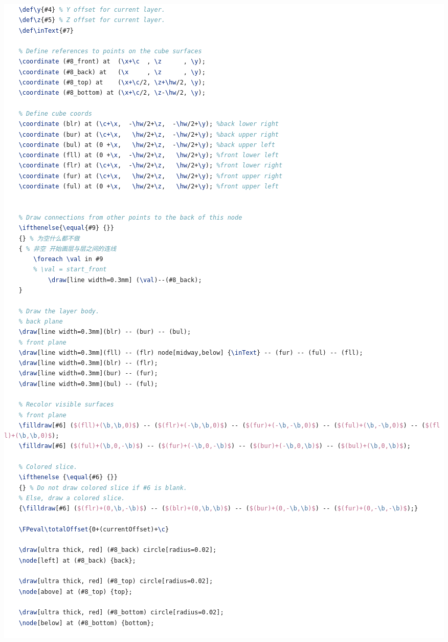 ```latex
	\def\y{#4} % Y offset for current layer.
	\def\z{#5} % Z offset for current layer.
	\def\inText{#7}

    % Define references to points on the cube surfaces
    \coordinate (#8_front) at  (\x+\c  , \z      , \y);
    \coordinate (#8_back) at   (\x     , \z      , \y);
    \coordinate (#8_top) at    (\x+\c/2, \z+\hw/2, \y);
    \coordinate (#8_bottom) at (\x+\c/2, \z-\hw/2, \y);
    
 	% Define cube coords
	\coordinate (blr) at (\c+\x,  -\hw/2+\z,  -\hw/2+\y); %back lower right
	\coordinate (bur) at (\c+\x,   \hw/2+\z,  -\hw/2+\y); %back upper right
	\coordinate (bul) at (0 +\x,   \hw/2+\z,  -\hw/2+\y); %back upper left
	\coordinate (fll) at (0 +\x,  -\hw/2+\z,   \hw/2+\y); %front lower left
	\coordinate (flr) at (\c+\x,  -\hw/2+\z,   \hw/2+\y); %front lower right
	\coordinate (fur) at (\c+\x,   \hw/2+\z,   \hw/2+\y); %front upper right
	\coordinate (ful) at (0 +\x,   \hw/2+\z,   \hw/2+\y); %front upper left
	

    % Draw connections from other points to the back of this node
    \ifthenelse{\equal{#9} {}}
 	{} % 为空什么都不做
 	{ % 非空 开始画层与层之间的连线
 	    \foreach \val in #9
 	    % \val = start_front
 	        \draw[line width=0.3mm] (\val)--(#8_back);
 	}
 	
	% Draw the layer body.
	% back plane
	\draw[line width=0.3mm](blr) -- (bur) -- (bul);
	% front plane
	\draw[line width=0.3mm](fll) -- (flr) node[midway,below] {\inText} -- (fur) -- (ful) -- (fll);
	\draw[line width=0.3mm](blr) -- (flr);
	\draw[line width=0.3mm](bur) -- (fur);
	\draw[line width=0.3mm](bul) -- (ful);

	% Recolor visible surfaces
	% front plane
	\filldraw[#6] ($(fll)+(\b,\b,0)$) -- ($(flr)+(-\b,\b,0)$) -- ($(fur)+(-\b,-\b,0)$) -- ($(ful)+(\b,-\b,0)$) -- ($(fll)+(\b,\b,0)$);
	\filldraw[#6] ($(ful)+(\b,0,-\b)$) -- ($(fur)+(-\b,0,-\b)$) -- ($(bur)+(-\b,0,\b)$) -- ($(bul)+(\b,0,\b)$);

	% Colored slice.
	\ifthenelse {\equal{#6} {}}
	{} % Do not draw colored slice if #6 is blank.
	% Else, draw a colored slice.
	{\filldraw[#6] ($(flr)+(0,\b,-\b)$) -- ($(blr)+(0,\b,\b)$) -- ($(bur)+(0,-\b,\b)$) -- ($(fur)+(0,-\b,-\b)$);}

	\FPeval\totalOffset{0+(currentOffset)+\c}

	\draw[ultra thick, red] (#8_back) circle[radius=0.02];
	\node[left] at (#8_back) {back};
	
	\draw[ultra thick, red] (#8_top) circle[radius=0.02];
	\node[above] at (#8_top) {top};
	
	\draw[ultra thick, red] (#8_bottom) circle[radius=0.02];
	\node[below] at (#8_bottom) {bottom};
	
```
